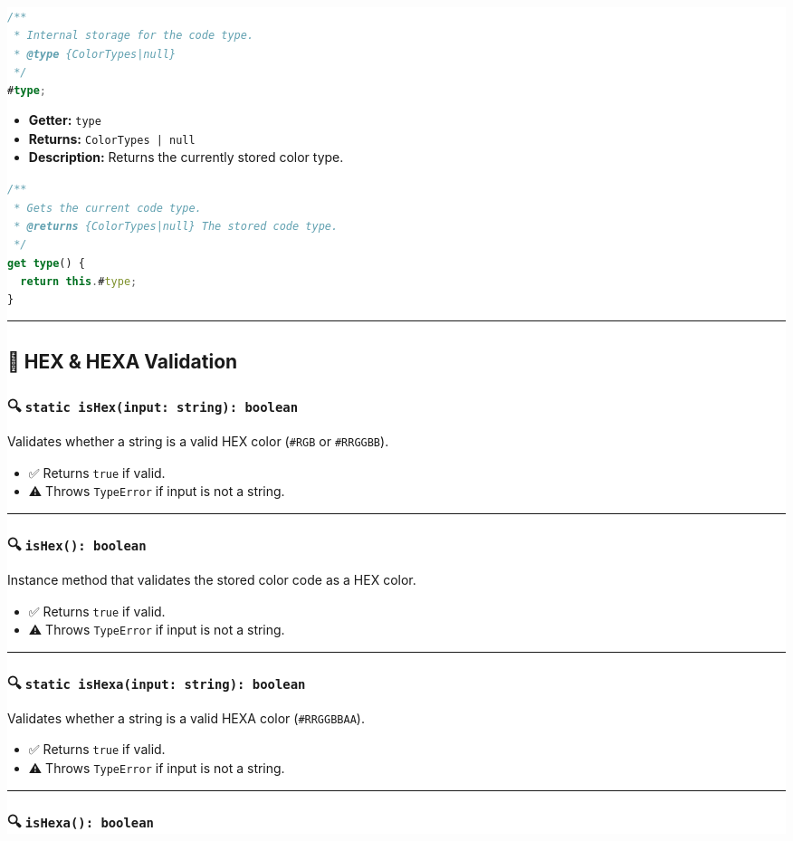 ```ts
/**
 * Internal storage for the code type.
 * @type {ColorTypes|null}
 */
#type;
```

* **Getter:** `type`
* **Returns:** `ColorTypes | null`
* **Description:** Returns the currently stored color type.

```ts
/**
 * Gets the current code type.
 * @returns {ColorTypes|null} The stored code type.
 */
get type() {
  return this.#type;
}
```

---

## 🎨 HEX & HEXA Validation

### 🔍 `static isHex(input: string): boolean`

Validates whether a string is a valid HEX color (`#RGB` or `#RRGGBB`).

* ✅ Returns `true` if valid.
* ⚠️ Throws `TypeError` if input is not a string.

---

### 🔍 `isHex(): boolean`

Instance method that validates the stored color code as a HEX color.

* ✅ Returns `true` if valid.
* ⚠️ Throws `TypeError` if input is not a string.

---

### 🔍 `static isHexa(input: string): boolean`

Validates whether a string is a valid HEXA color (`#RRGGBBAA`).

* ✅ Returns `true` if valid.
* ⚠️ Throws `TypeError` if input is not a string.

---

### 🔍 `isHexa(): boolean`
